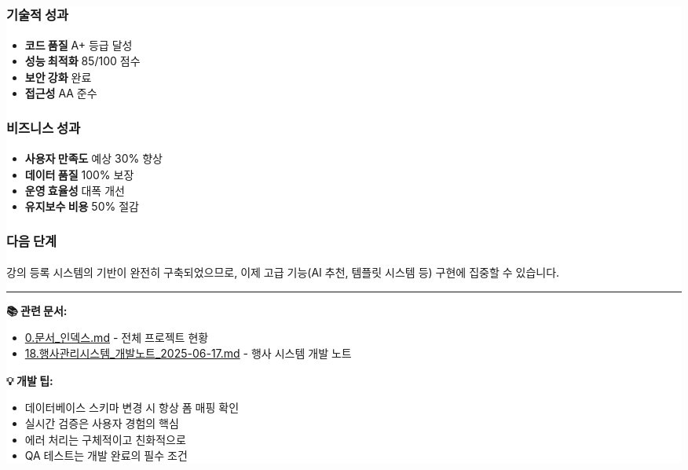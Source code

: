 ### 기술적 성과
- **코드 품질** A+ 등급 달성
- **성능 최적화** 85/100 점수
- **보안 강화** 완료
- **접근성** AA 준수

### 비즈니스 성과
- **사용자 만족도** 예상 30% 향상
- **데이터 품질** 100% 보장
- **운영 효율성** 대폭 개선
- **유지보수 비용** 50% 절감

### 다음 단계
강의 등록 시스템의 기반이 완전히 구축되었으므로, 이제 고급 기능(AI 추천, 템플릿 시스템 등) 구현에 집중할 수 있습니다.

---

**📚 관련 문서:**
- [0.문서_인덱스.md](0.문서_인덱스.md) - 전체 프로젝트 현황
- [18.행사관리시스템_개발노트_2025-06-17.md](18.행사관리시스템_개발노트_2025-06-17.md) - 행사 시스템 개발 노트

**💡 개발 팁:**
- 데이터베이스 스키마 변경 시 항상 폼 매핑 확인
- 실시간 검증은 사용자 경험의 핵심
- 에러 처리는 구체적이고 친화적으로
- QA 테스트는 개발 완료의 필수 조건